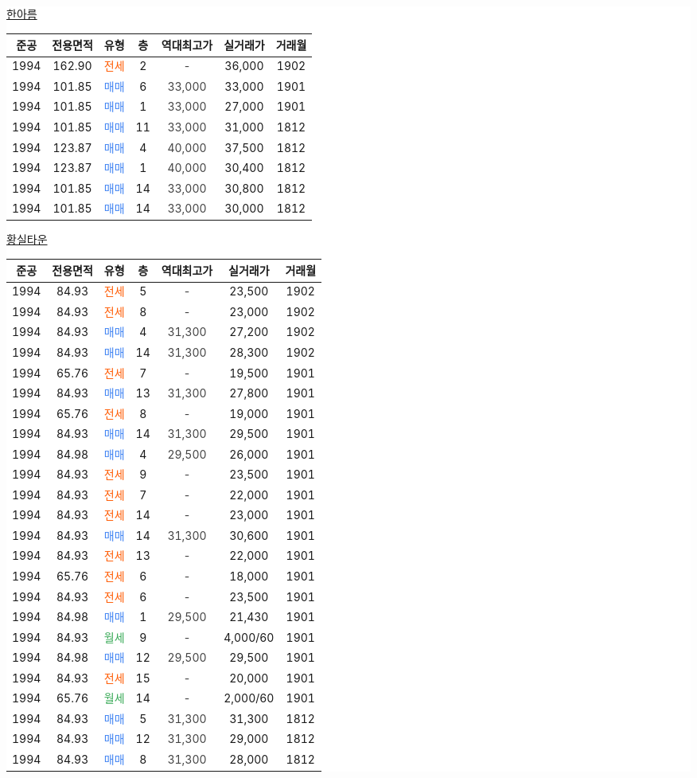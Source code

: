 [한아름](https://search.naver.com/search.naver?query=%EB%8C%80%EC%A0%84%EA%B4%91%EC%97%AD%EC%8B%9C+%EC%84%9C%EA%B5%AC+%EC%9B%94%ED%8F%89%EB%8F%99+%ED%95%9C%EC%95%84%EB%A6%84)

|준공|전용면적|유형|층|역대최고가|실거래가|거래월|
|:---:|:---:|:---:|:---:|:---:|:---:|:---:|
|1994|162.90|<span style="color:#ff5a00">전세</span>|2|<span style="color:#444444">-</span>|36,000|1902|
|1994|101.85|<span style="color:#4285f3">매매</span>|6|<span style="color:#444444">33,000</span>|33,000|1901|
|1994|101.85|<span style="color:#4285f3">매매</span>|1|<span style="color:#444444">33,000</span>|27,000|1901|
|1994|101.85|<span style="color:#4285f3">매매</span>|11|<span style="color:#444444">33,000</span>|31,000|1812|
|1994|123.87|<span style="color:#4285f3">매매</span>|4|<span style="color:#444444">40,000</span>|37,500|1812|
|1994|123.87|<span style="color:#4285f3">매매</span>|1|<span style="color:#444444">40,000</span>|30,400|1812|
|1994|101.85|<span style="color:#4285f3">매매</span>|14|<span style="color:#444444">33,000</span>|30,800|1812|
|1994|101.85|<span style="color:#4285f3">매매</span>|14|<span style="color:#444444">33,000</span>|30,000|1812|

[황실타운](https://search.naver.com/search.naver?query=%EB%8C%80%EC%A0%84%EA%B4%91%EC%97%AD%EC%8B%9C+%EC%84%9C%EA%B5%AC+%EC%9B%94%ED%8F%89%EB%8F%99+%ED%99%A9%EC%8B%A4%ED%83%80%EC%9A%B4)

|준공|전용면적|유형|층|역대최고가|실거래가|거래월|
|:---:|:---:|:---:|:---:|:---:|:---:|:---:|
|1994|84.93|<span style="color:#ff5a00">전세</span>|5|<span style="color:#444444">-</span>|23,500|1902|
|1994|84.93|<span style="color:#ff5a00">전세</span>|8|<span style="color:#444444">-</span>|23,000|1902|
|1994|84.93|<span style="color:#4285f3">매매</span>|4|<span style="color:#444444">31,300</span>|27,200|1902|
|1994|84.93|<span style="color:#4285f3">매매</span>|14|<span style="color:#444444">31,300</span>|28,300|1902|
|1994|65.76|<span style="color:#ff5a00">전세</span>|7|<span style="color:#444444">-</span>|19,500|1901|
|1994|84.93|<span style="color:#4285f3">매매</span>|13|<span style="color:#444444">31,300</span>|27,800|1901|
|1994|65.76|<span style="color:#ff5a00">전세</span>|8|<span style="color:#444444">-</span>|19,000|1901|
|1994|84.93|<span style="color:#4285f3">매매</span>|14|<span style="color:#444444">31,300</span>|29,500|1901|
|1994|84.98|<span style="color:#4285f3">매매</span>|4|<span style="color:#444444">29,500</span>|26,000|1901|
|1994|84.93|<span style="color:#ff5a00">전세</span>|9|<span style="color:#444444">-</span>|23,500|1901|
|1994|84.93|<span style="color:#ff5a00">전세</span>|7|<span style="color:#444444">-</span>|22,000|1901|
|1994|84.93|<span style="color:#ff5a00">전세</span>|14|<span style="color:#444444">-</span>|23,000|1901|
|1994|84.93|<span style="color:#4285f3">매매</span>|14|<span style="color:#444444">31,300</span>|30,600|1901|
|1994|84.93|<span style="color:#ff5a00">전세</span>|13|<span style="color:#444444">-</span>|22,000|1901|
|1994|65.76|<span style="color:#ff5a00">전세</span>|6|<span style="color:#444444">-</span>|18,000|1901|
|1994|84.93|<span style="color:#ff5a00">전세</span>|6|<span style="color:#444444">-</span>|23,500|1901|
|1994|84.98|<span style="color:#4285f3">매매</span>|1|<span style="color:#444444">29,500</span>|21,430|1901|
|1994|84.93|<span style="color:#34a853">월세</span>|9|<span style="color:#444444">-</span>|4,000/60|1901|
|1994|84.98|<span style="color:#4285f3">매매</span>|12|<span style="color:#444444">29,500</span>|29,500|1901|
|1994|84.93|<span style="color:#ff5a00">전세</span>|15|<span style="color:#444444">-</span>|20,000|1901|
|1994|65.76|<span style="color:#34a853">월세</span>|14|<span style="color:#444444">-</span>|2,000/60|1901|
|1994|84.93|<span style="color:#4285f3">매매</span>|5|<span style="color:#444444">31,300</span>|31,300|1812|
|1994|84.93|<span style="color:#4285f3">매매</span>|12|<span style="color:#444444">31,300</span>|29,000|1812|
|1994|84.93|<span style="color:#4285f3">매매</span>|8|<span style="color:#444444">31,300</span>|28,000|1812|
